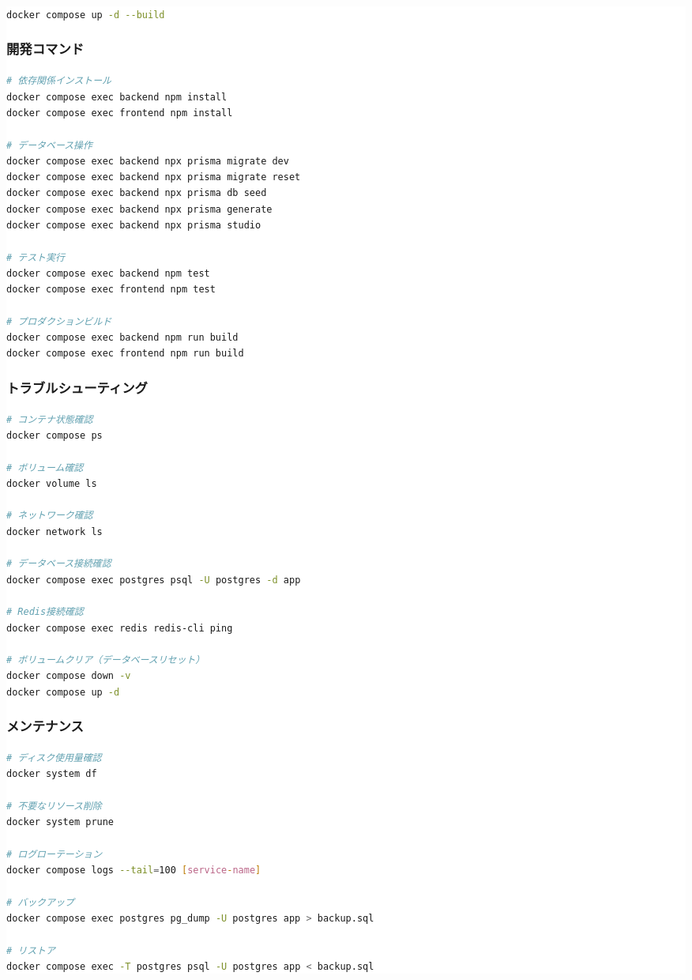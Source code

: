 ```bash
docker compose up -d --build
```

### 開発コマンド
```bash
# 依存関係インストール
docker compose exec backend npm install
docker compose exec frontend npm install

# データベース操作
docker compose exec backend npx prisma migrate dev
docker compose exec backend npx prisma migrate reset
docker compose exec backend npx prisma db seed
docker compose exec backend npx prisma generate
docker compose exec backend npx prisma studio

# テスト実行
docker compose exec backend npm test
docker compose exec frontend npm test

# プロダクションビルド
docker compose exec backend npm run build
docker compose exec frontend npm run build
```

### トラブルシューティング
```bash
# コンテナ状態確認
docker compose ps

# ボリューム確認
docker volume ls

# ネットワーク確認
docker network ls

# データベース接続確認
docker compose exec postgres psql -U postgres -d app

# Redis接続確認
docker compose exec redis redis-cli ping

# ボリュームクリア（データベースリセット）
docker compose down -v
docker compose up -d
```

### メンテナンス
```bash
# ディスク使用量確認
docker system df

# 不要なリソース削除
docker system prune

# ログローテーション
docker compose logs --tail=100 [service-name]

# バックアップ
docker compose exec postgres pg_dump -U postgres app > backup.sql

# リストア
docker compose exec -T postgres psql -U postgres app < backup.sql
```